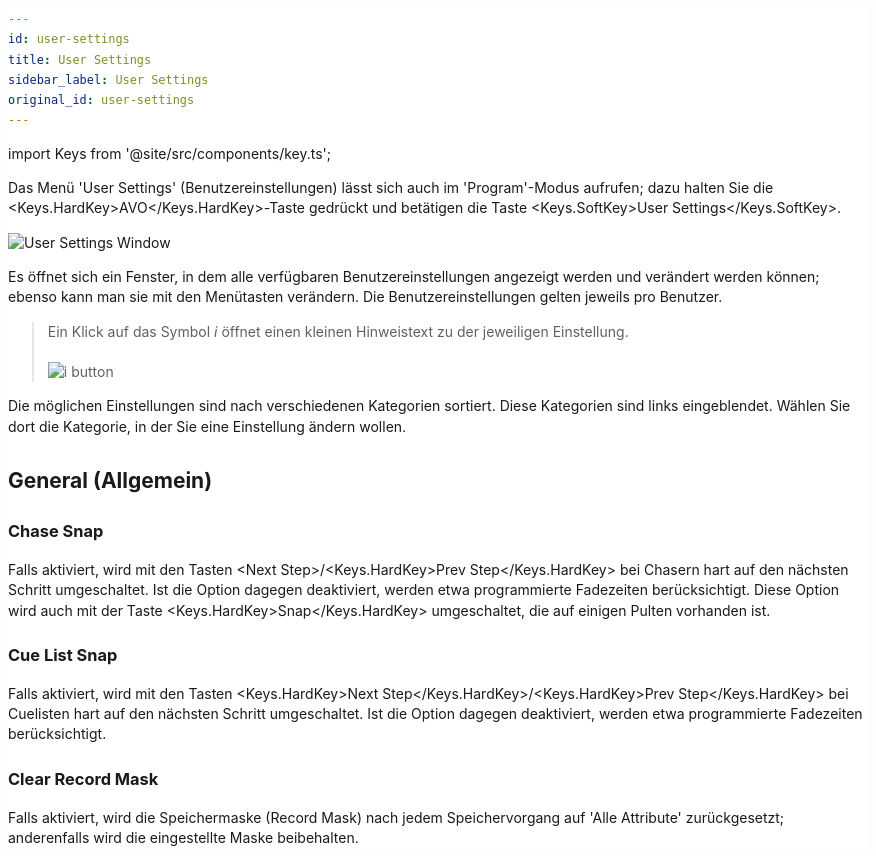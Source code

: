 ```yaml
---
id: user-settings
title: User Settings
sidebar_label: User Settings
original_id: user-settings
---
```


import Keys from '@site/src/components/key.ts';

Das Menü 'User Settings' (Benutzereinstellungen) lässt sich auch im
'Program'-Modus aufrufen; dazu halten Sie die <Keys.HardKey>AVO</Keys.HardKey>-Taste gedrückt und
betätigen die Taste <Keys.SoftKey>User Settings</Keys.SoftKey>.

![User Settings Window](/docs/images/User-Settings-Window.png)

Es öffnet sich ein Fenster, in dem alle verfügbaren
Benutzereinstellungen angezeigt werden und verändert werden können;
ebenso kann man sie mit den Menütasten verändern. Die
Benutzereinstellungen gelten jeweils pro Benutzer.


> Ein Klick auf das Symbol *i* öffnet einen kleinen Hinweistext 
> zu der jeweiligen Einstellung.\
> \
> ![i button](/docs/images/i-button.png)

Die möglichen Einstellungen sind nach verschiedenen Kategorien sortiert.
Diese Kategorien sind links eingeblendet. Wählen Sie dort die Kategorie,
in der Sie eine Einstellung ändern wollen.

## General (Allgemein)

### Chase Snap
Falls aktiviert, wird mit den Tasten \<Next
Step\>/<Keys.HardKey>Prev Step</Keys.HardKey> bei Chasern hart auf den nächsten Schritt
umgeschaltet. Ist die Option dagegen deaktiviert, werden etwa
programmierte Fadezeiten berücksichtigt. Diese Option wird auch mit der
Taste <Keys.HardKey>Snap</Keys.HardKey> umgeschaltet, die auf einigen Pulten vorhanden ist.

### Cue List Snap
Falls aktiviert, wird mit den Tasten <Keys.HardKey>Next Step</Keys.HardKey>/<Keys.HardKey>Prev Step</Keys.HardKey> 
bei Cuelisten hart auf den nächsten Schritt umgeschaltet. Ist die 
Option dagegen deaktiviert, werden etwa programmierte Fadezeiten 
berücksichtigt.

### Clear Record Mask
Falls aktiviert, wird die Speichermaske (Record Mask) nach jedem 
Speichervorgang auf 'Alle Attribute' zurückgesetzt;
anderenfalls wird die eingestellte Maske beibehalten.
